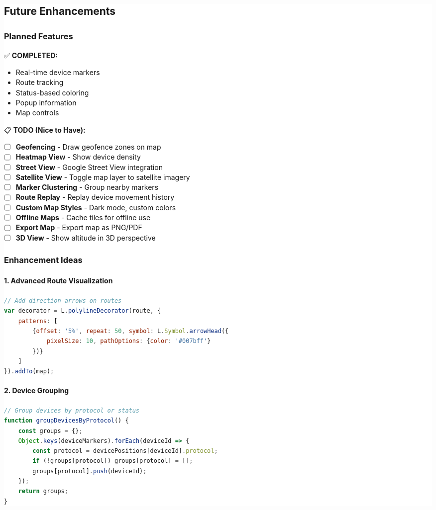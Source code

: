 
## Future Enhancements

### Planned Features

✅ **COMPLETED:**
- Real-time device markers
- Route tracking
- Status-based coloring
- Popup information
- Map controls

📋 **TODO (Nice to Have):**
- [ ] **Geofencing** - Draw geofence zones on map
- [ ] **Heatmap View** - Show device density
- [ ] **Street View** - Google Street View integration
- [ ] **Satellite View** - Toggle map layer to satellite imagery
- [ ] **Marker Clustering** - Group nearby markers
- [ ] **Route Replay** - Replay device movement history
- [ ] **Custom Map Styles** - Dark mode, custom colors
- [ ] **Offline Maps** - Cache tiles for offline use
- [ ] **Export Map** - Export map as PNG/PDF
- [ ] **3D View** - Show altitude in 3D perspective

### Enhancement Ideas

#### 1. Advanced Route Visualization
```javascript
// Add direction arrows on routes
var decorator = L.polylineDecorator(route, {
    patterns: [
        {offset: '5%', repeat: 50, symbol: L.Symbol.arrowHead({
            pixelSize: 10, pathOptions: {color: '#007bff'}
        })}
    ]
}).addTo(map);
```

#### 2. Device Grouping
```javascript
// Group devices by protocol or status
function groupDevicesByProtocol() {
    const groups = {};
    Object.keys(deviceMarkers).forEach(deviceId => {
        const protocol = devicePositions[deviceId].protocol;
        if (!groups[protocol]) groups[protocol] = [];
        groups[protocol].push(deviceId);
    });
    return groups;
}
```
